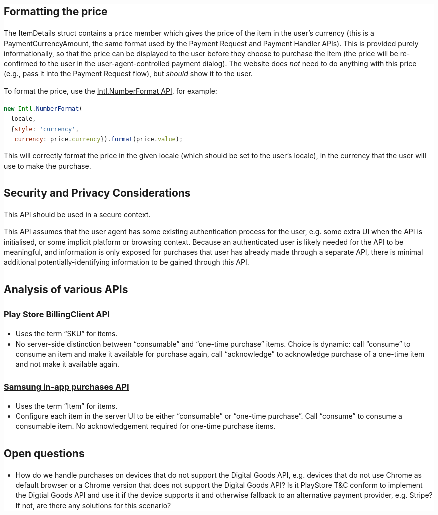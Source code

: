 ## Formatting the price

The ItemDetails struct contains a `price` member which gives the price of the item in the user’s currency (this is a [PaymentCurrencyAmount](https://developer.mozilla.org/en-US/docs/Web/API/PaymentCurrencyAmount), the same format used by the [Payment Request](https://w3c.github.io/payment-request/#dom-paymentcurrencyamount) and [Payment Handler](https://www.w3.org/TR/payment-handler/#dom-paymentrequestevent-total) APIs). This is provided purely informationally, so that the price can be displayed to the user before they choose to purchase the item (the price will be re-confirmed to the user in the user-agent-controlled payment dialog). The website does _not_ need to do anything with this price (e.g., pass it into the Payment Request flow), but _should_ show it to the user.

To format the price, use the [Intl.NumberFormat API](https://developer.mozilla.org/en-US/docs/Web/JavaScript/Reference/Global_Objects/Intl/NumberFormat), for example:


```js
new Intl.NumberFormat(
  locale,
  {style: 'currency',
   currency: price.currency}).format(price.value);
```

This will correctly format the price in the given locale (which should be set to the user’s locale), in the currency that the user will use to make the purchase.

## Security and Privacy Considerations

This API should be used in a secure context.

This API assumes that the user agent has some existing authentication process for the user, e.g. some extra UI when the API is initialised, or some implicit platform or browsing context. Because an authenticated user is likely needed for the API to be meaningful, and information is only exposed for purchases that user has already made through a separate API, there is minimal additional potentially-identifying information to be gained through this API.

## Analysis of various APIs

### [Play Store BillingClient API](https://developer.android.com/reference/com/android/billingclient/api/BillingClient)
*    Uses the term “SKU” for items.
*    No server-side distinction between “consumable” and “one-time purchase” items. Choice is dynamic: call “consume” to consume an item and make it available for purchase again, call “acknowledge” to acknowledge purchase of a one-time item and not make it available again.

### [Samsung in-app purchases API](https://developer.samsung.com/iap/programming-guide.html)
*    Uses the term “Item” for items.
*    Configure each item in the server UI to be either “consumable” or “one-time purchase”. Call “consume” to consume a consumable item. No acknowledgement required for one-time purchase items.

## Open questions
*   How do we handle purchases on devices that do not support the Digital Goods API, e.g. devices that do not use Chrome as default browser or a Chrome version that does not support the Digital Goods API? Is it PlayStore T&C conform to implement the Digtial Goods API and use it if the device supports it and otherwise fallback to an alternative payment provider, e.g. Stripe? If not, are there any solutions for this scenario?
